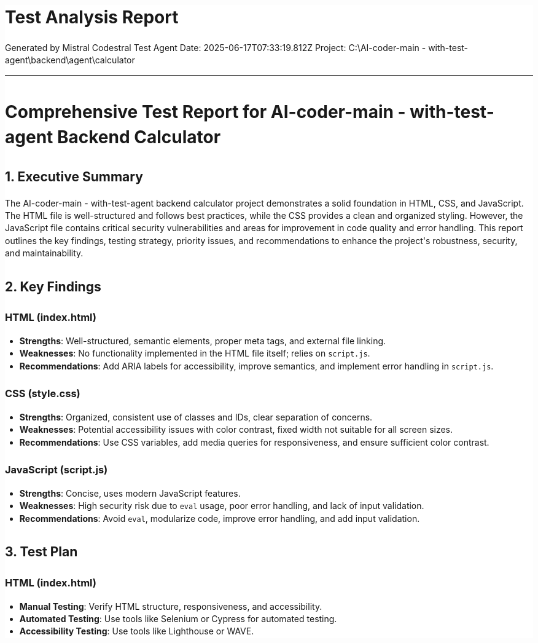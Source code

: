 # Test Analysis Report
Generated by Mistral Codestral Test Agent
Date: 2025-06-17T07:33:19.812Z
Project: C:\AI-coder-main - with-test-agent\backend\agent\calculator

---

# Comprehensive Test Report for AI-coder-main - with-test-agent Backend Calculator

## 1. Executive Summary

The AI-coder-main - with-test-agent backend calculator project demonstrates a solid foundation in HTML, CSS, and JavaScript. The HTML file is well-structured and follows best practices, while the CSS provides a clean and organized styling. However, the JavaScript file contains critical security vulnerabilities and areas for improvement in code quality and error handling. This report outlines the key findings, testing strategy, priority issues, and recommendations to enhance the project's robustness, security, and maintainability.

## 2. Key Findings

### HTML (index.html)
- **Strengths**: Well-structured, semantic elements, proper meta tags, and external file linking.
- **Weaknesses**: No functionality implemented in the HTML file itself; relies on `script.js`.
- **Recommendations**: Add ARIA labels for accessibility, improve semantics, and implement error handling in `script.js`.

### CSS (style.css)
- **Strengths**: Organized, consistent use of classes and IDs, clear separation of concerns.
- **Weaknesses**: Potential accessibility issues with color contrast, fixed width not suitable for all screen sizes.
- **Recommendations**: Use CSS variables, add media queries for responsiveness, and ensure sufficient color contrast.

### JavaScript (script.js)
- **Strengths**: Concise, uses modern JavaScript features.
- **Weaknesses**: High security risk due to `eval` usage, poor error handling, and lack of input validation.
- **Recommendations**: Avoid `eval`, modularize code, improve error handling, and add input validation.

## 3. Test Plan

### HTML (index.html)
- **Manual Testing**: Verify HTML structure, responsiveness, and accessibility.
- **Automated Testing**: Use tools like Selenium or Cypress for automated testing.
- **Accessibility Testing**: Use tools like Lighthouse or WAVE.

